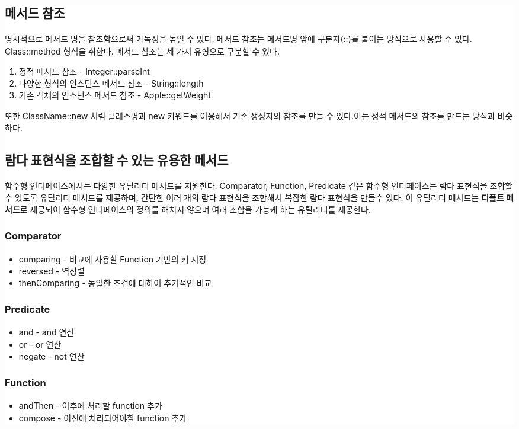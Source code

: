 ## 메서드 참조

명시적으로 메서드 명을 참조함으로써 가독성을 높일 수 있다. 메서드 참조는 메서드명 앞에 구분자(::)를 붙이는 방식으로 사용할 수 있다. Class::method 형식을 취한다. 메서드 참조는 세 가지 유형으로 구분할 수 있다.

1. 정적 메서드 참조 - Integer::parseInt
2. 다양한 형식의 인스턴스 메서드 참조 - String::length
3. 기존 객체의 인스턴스 메서드 참조 - Apple::getWeight

또한 ClassName::new 처럼 클래스명과 new 키워드를 이용해서 기존 생성자의 참조를 만들 수 있다.이는 정적 메서드의 참조를 만드는 방식과 비슷하다.

## 람다 표현식을 조합할 수 있는 유용한 메서드

함수형 인터페이스에서는 다양한 유틸리티 메서드를 지원한다. Comparator, Function, Predicate 같은 함수형 인터페이스는 람다 표현식을 조합할 수 있도록 유틸리티 메서드를 제공하며, 간단한 여러 개의 람다 표현식을 조합해서 복잡한 람다 표현식을 만들수 있다. 이 유틸리티 메서드는 **디폴트 메서드**로 제공되어 함수형 인터페이스의 정의를 해치지 않으며 여러 조합을 가능케 하는 유틸리티를 제공한다.

### Comparator

- comparing - 비교에 사용할 Function 기반의 키 지정
- reversed - 역정렬
- thenComparing - 동일한 조건에 대하여 추가적인 비교

### Predicate

- and - and 연산
- or - or 연산
- negate - not 연산

### Function

- andThen - 이후에 처리할 function 추가
- compose - 이전에 처리되어야할 function 추가
